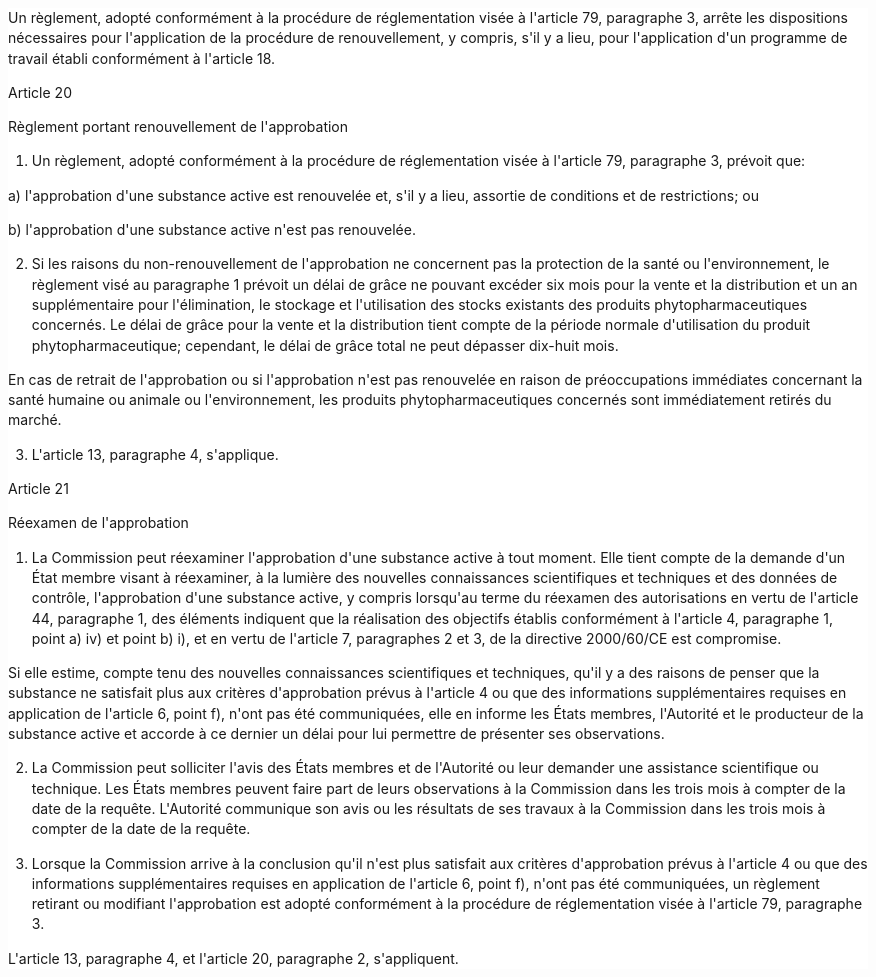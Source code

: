 Un règlement, adopté conformément à la procédure de réglementation visée à l'article 79, paragraphe 3, arrête les dispositions nécessaires pour l'application de la procédure de renouvellement, y compris, s'il y a lieu, pour l'application d'un programme de travail établi conformément à l'article 18.

Article 20

Règlement portant renouvellement de l'approbation

1. Un règlement, adopté conformément à la procédure de réglementation visée à l'article 79, paragraphe 3, prévoit que:

a) l'approbation d'une substance active est renouvelée et, s'il y a lieu, assortie de conditions et de restrictions; ou

b) l'approbation d'une substance active n'est pas renouvelée.

2. Si les raisons du non-renouvellement de l'approbation ne concernent pas la protection de la santé ou l'environnement, le règlement visé au paragraphe 1 prévoit un délai de grâce ne pouvant excéder six mois pour la vente et la distribution et un an supplémentaire pour l'élimination, le stockage et l'utilisation des stocks existants des produits phytopharmaceutiques concernés. Le délai de grâce pour la vente et la distribution tient compte de la période normale d'utilisation du produit phytopharmaceutique; cependant, le délai de grâce total ne peut dépasser dix-huit mois.

En cas de retrait de l'approbation ou si l'approbation n'est pas renouvelée en raison de préoccupations immédiates concernant la santé humaine ou animale ou l'environnement, les produits phytopharmaceutiques concernés sont immédiatement retirés du marché.

3. L'article 13, paragraphe 4, s'applique.

Article 21

Réexamen de l'approbation

1. La Commission peut réexaminer l'approbation d'une substance active à tout moment. Elle tient compte de la demande d'un État membre visant à réexaminer, à la lumière des nouvelles connaissances scientifiques et techniques et des données de contrôle, l'approbation d'une substance active, y compris lorsqu'au terme du réexamen des autorisations en vertu de l'article 44, paragraphe 1, des éléments indiquent que la réalisation des objectifs établis conformément à l'article 4, paragraphe 1, point a) iv) et point b) i), et en vertu de l'article 7, paragraphes 2 et 3, de la directive 2000/60/CE est compromise.

Si elle estime, compte tenu des nouvelles connaissances scientifiques et techniques, qu'il y a des raisons de penser que la substance ne satisfait plus aux critères d'approbation prévus à l'article 4 ou que des informations supplémentaires requises en application de l'article 6, point f), n'ont pas été communiquées, elle en informe les États membres, l'Autorité et le producteur de la substance active et accorde à ce dernier un délai pour lui permettre de présenter ses observations.

2. La Commission peut solliciter l'avis des États membres et de l'Autorité ou leur demander une assistance scientifique ou technique. Les États membres peuvent faire part de leurs observations à la Commission dans les trois mois à compter de la date de la requête. L'Autorité communique son avis ou les résultats de ses travaux à la Commission dans les trois mois à compter de la date de la requête.

3. Lorsque la Commission arrive à la conclusion qu'il n'est plus satisfait aux critères d'approbation prévus à l'article 4 ou que des informations supplémentaires requises en application de l'article 6, point f), n'ont pas été communiquées, un règlement retirant ou modifiant l'approbation est adopté conformément à la procédure de réglementation visée à l'article 79, paragraphe 3.

L'article 13, paragraphe 4, et l'article 20, paragraphe 2, s'appliquent.
